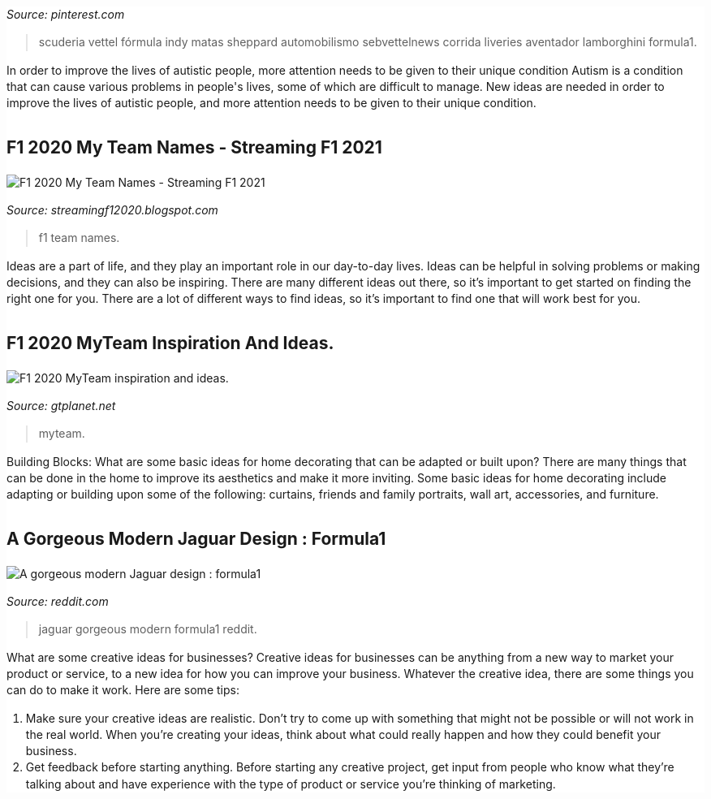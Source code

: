 _Source: pinterest.com_

>scuderia vettel fórmula indy matas sheppard automobilismo sebvettelnews corrida liveries aventador lamborghini formula1. 

	

In order to improve the lives of autistic people, more attention needs to be given to their unique condition
Autism is a condition that can cause various problems in people's lives, some of which are difficult to manage. New ideas are needed in order to improve the lives of autistic people, and more attention needs to be given to their unique condition.

    
## F1 2020 My Team Names - Streaming F1 2021

<img loading=lazy src="https://i.redd.it/5pzjufixxi751.jpg" onerror="this.onerror=null;this.src='https://tse4.mm.bing.net/th?id=OIP.bR2Y0C73OYv6urbKIEvz5gHaEK&amp;pid=15.1';" alt="F1 2020 My Team Names - Streaming F1 2021">

_Source: streamingf12020.blogspot.com_

>f1 team names. 

	

Ideas are a part of life, and they play an important role in our day-to-day lives. Ideas can be helpful in solving problems or making decisions, and they can also be inspiring. There are many different ideas out there, so it’s important to get started on finding the right one for you. There are a lot of different ways to find ideas, so it’s important to find one that will work best for you.

    
## F1 2020 MyTeam Inspiration And Ideas.

<img loading=lazy src="https://www.gtplanet.net/forum/proxy.php?image=https:%2F%2Fi.imgur.com%2FM81wMxs.png&amp;hash=824ea231d0bd95b6df0bcbb474dd6506" onerror="this.onerror=null;this.src='https://tse2.mm.bing.net/th?id=OIP.bWYdPbwkhhbLFDljWRaQ8QHaEK&amp;pid=15.1';" alt="F1 2020 MyTeam inspiration and ideas.">

_Source: gtplanet.net_

>myteam. 

	

Building Blocks: What are some basic ideas for home decorating that can be adapted or built upon?
There are many things that can be done in the home to improve its aesthetics and make it more inviting. Some basic ideas for home decorating include adapting or building upon some of the following: curtains, friends and family portraits, wall art, accessories, and furniture.

    
## A Gorgeous Modern Jaguar Design : Formula1

<img loading=lazy src="https://i.redd.it/5exh760srjzz.jpg" onerror="this.onerror=null;this.src='https://tse2.mm.bing.net/th?id=OIP.7yAVDjc0-yLihsN4lo2RwQHaEK&amp;pid=15.1';" alt="A gorgeous modern Jaguar design : formula1">

_Source: reddit.com_

>jaguar gorgeous modern formula1 reddit. 

	

What are some creative ideas for businesses?
Creative ideas for businesses can be anything from a new way to market your product or service, to a new idea for how you can improve your business. Whatever the creative idea, there are some things you can do to make it work. Here are some tips: 
1. Make sure your creative ideas are realistic. Don’t try to come up with something that might not be possible or will not work in the real world. When you’re creating your ideas, think about what could really happen and how they could benefit your business. 
2. Get feedback before starting anything. Before starting any creative project, get input from people who know what they’re talking about and have experience with the type of product or service you’re thinking of marketing.
